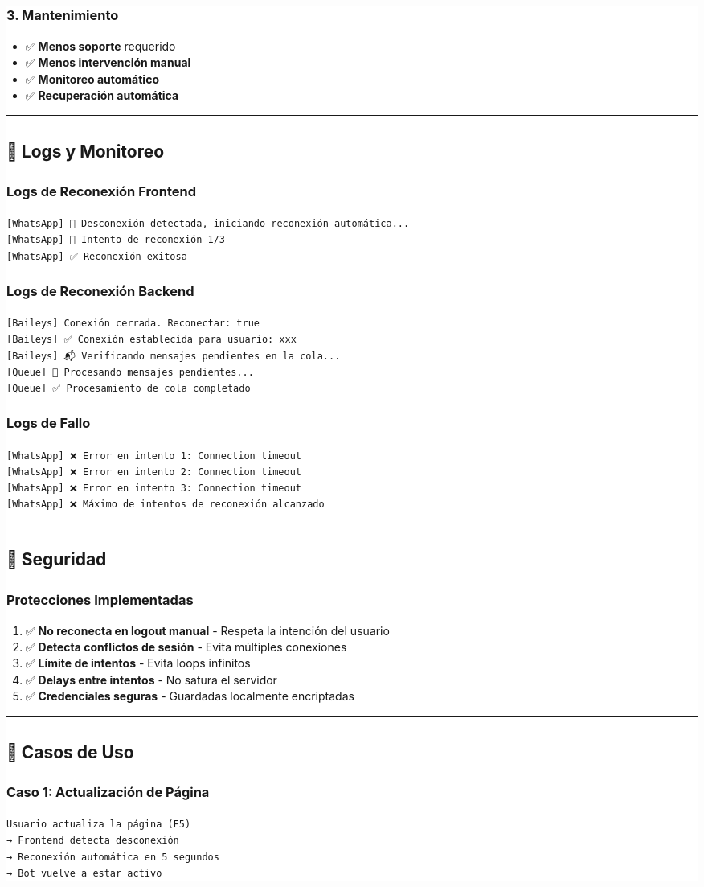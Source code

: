 ### 3. Mantenimiento
- ✅ **Menos soporte** requerido
- ✅ **Menos intervención manual**
- ✅ **Monitoreo automático**
- ✅ **Recuperación automática**

---

## 📝 Logs y Monitoreo

### Logs de Reconexión Frontend
```
[WhatsApp] 🔄 Desconexión detectada, iniciando reconexión automática...
[WhatsApp] 🔄 Intento de reconexión 1/3
[WhatsApp] ✅ Reconexión exitosa
```

### Logs de Reconexión Backend
```
[Baileys] Conexión cerrada. Reconectar: true
[Baileys] ✅ Conexión establecida para usuario: xxx
[Baileys] 📬 Verificando mensajes pendientes en la cola...
[Queue] 🔄 Procesando mensajes pendientes...
[Queue] ✅ Procesamiento de cola completado
```

### Logs de Fallo
```
[WhatsApp] ❌ Error en intento 1: Connection timeout
[WhatsApp] ❌ Error en intento 2: Connection timeout
[WhatsApp] ❌ Error en intento 3: Connection timeout
[WhatsApp] ❌ Máximo de intentos de reconexión alcanzado
```

---

## 🔐 Seguridad

### Protecciones Implementadas
1. ✅ **No reconecta en logout manual** - Respeta la intención del usuario
2. ✅ **Detecta conflictos de sesión** - Evita múltiples conexiones
3. ✅ **Límite de intentos** - Evita loops infinitos
4. ✅ **Delays entre intentos** - No satura el servidor
5. ✅ **Credenciales seguras** - Guardadas localmente encriptadas

---

## 🎯 Casos de Uso

### Caso 1: Actualización de Página
```
Usuario actualiza la página (F5)
→ Frontend detecta desconexión
→ Reconexión automática en 5 segundos
→ Bot vuelve a estar activo
```
